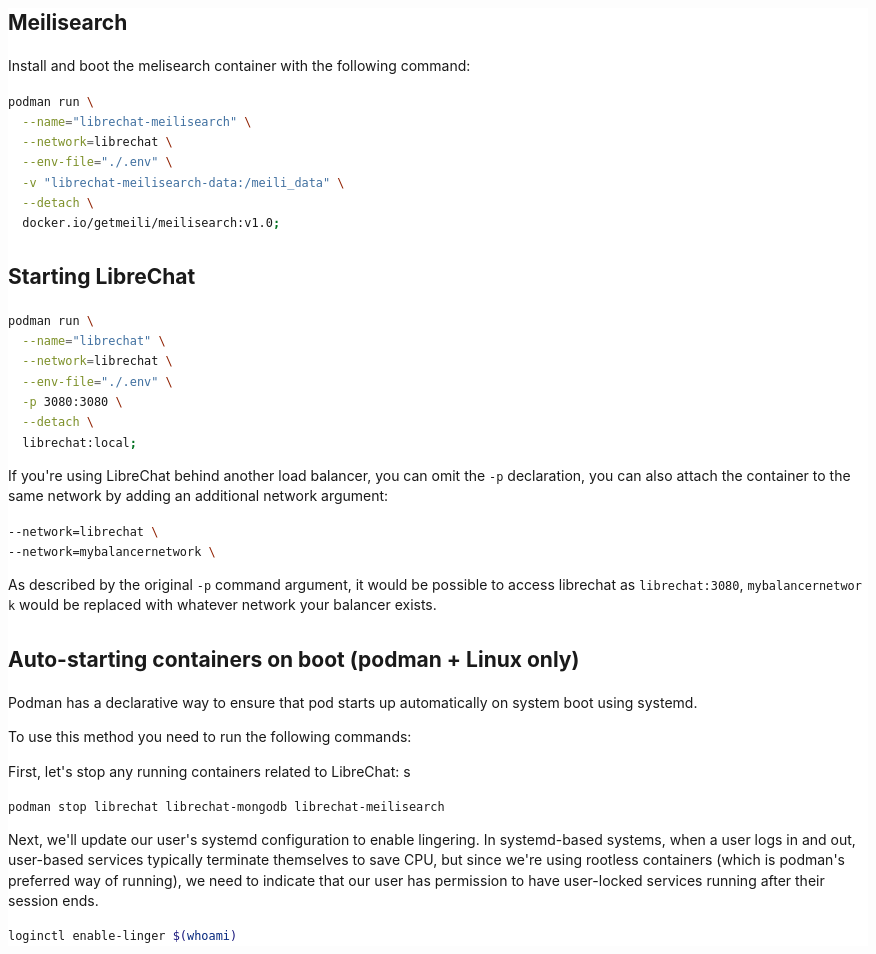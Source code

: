 ## Meilisearch 

Install and boot the melisearch container with the following command:

```bash
podman run \
  --name="librechat-meilisearch" \
  --network=librechat \
  --env-file="./.env" \
  -v "librechat-meilisearch-data:/meili_data" \
  --detach \
  docker.io/getmeili/meilisearch:v1.0;
```

## Starting LibreChat
```bash
podman run \
  --name="librechat" \
  --network=librechat \
  --env-file="./.env" \
  -p 3080:3080 \
  --detach \
  librechat:local;
```

If you're using LibreChat behind another load balancer, you can omit the `-p` declaration, you can also attach the container to the same network by adding an additional network argument:

```bash
--network=librechat \
--network=mybalancernetwork \
```

As described by the original `-p` command argument, it would be possible to access librechat as `librechat:3080`, `mybalancernetwork` would be replaced with whatever network your balancer exists.

## Auto-starting containers on boot (podman + Linux only)

Podman has a declarative way to ensure that pod starts up automatically on system boot using systemd.

To use this method you need to run the following commands:

First, let's stop any running containers related to LibreChat:
s
```bash
podman stop librechat librechat-mongodb librechat-meilisearch
```

Next, we'll update our user's systemd configuration to enable lingering. In systemd-based systems, when a user logs in and out, user-based services typically terminate themselves to save CPU, but since we're using rootless containers (which is podman's preferred way of running), we need to indicate that our user has permission to have user-locked services running after their session ends.

```bash
loginctl enable-linger $(whoami)
```
